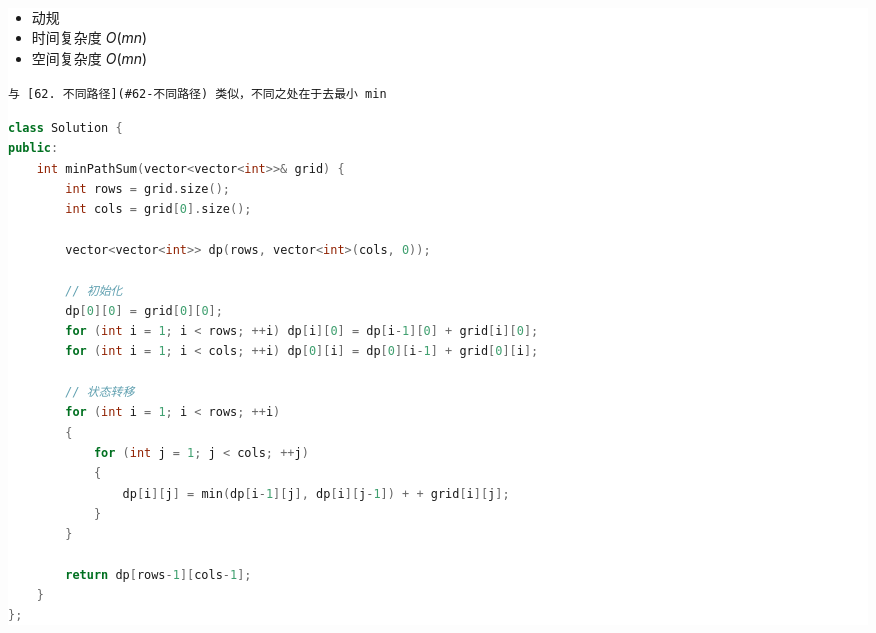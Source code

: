 - 动规
- 时间复杂度 $O(mn)$
- 空间复杂度 $O(mn)$

```
与 [62. 不同路径](#62-不同路径) 类似，不同之处在于去最小 min
```

```C++
class Solution {
public:
    int minPathSum(vector<vector<int>>& grid) {
        int rows = grid.size();
        int cols = grid[0].size();

        vector<vector<int>> dp(rows, vector<int>(cols, 0));
      
        // 初始化
        dp[0][0] = grid[0][0];
        for (int i = 1; i < rows; ++i) dp[i][0] = dp[i-1][0] + grid[i][0];
        for (int i = 1; i < cols; ++i) dp[0][i] = dp[0][i-1] + grid[0][i];

        // 状态转移
        for (int i = 1; i < rows; ++i)
        {
            for (int j = 1; j < cols; ++j)
            {
                dp[i][j] = min(dp[i-1][j], dp[i][j-1]) + + grid[i][j];
            }
        }

        return dp[rows-1][cols-1];
    }
};
```
